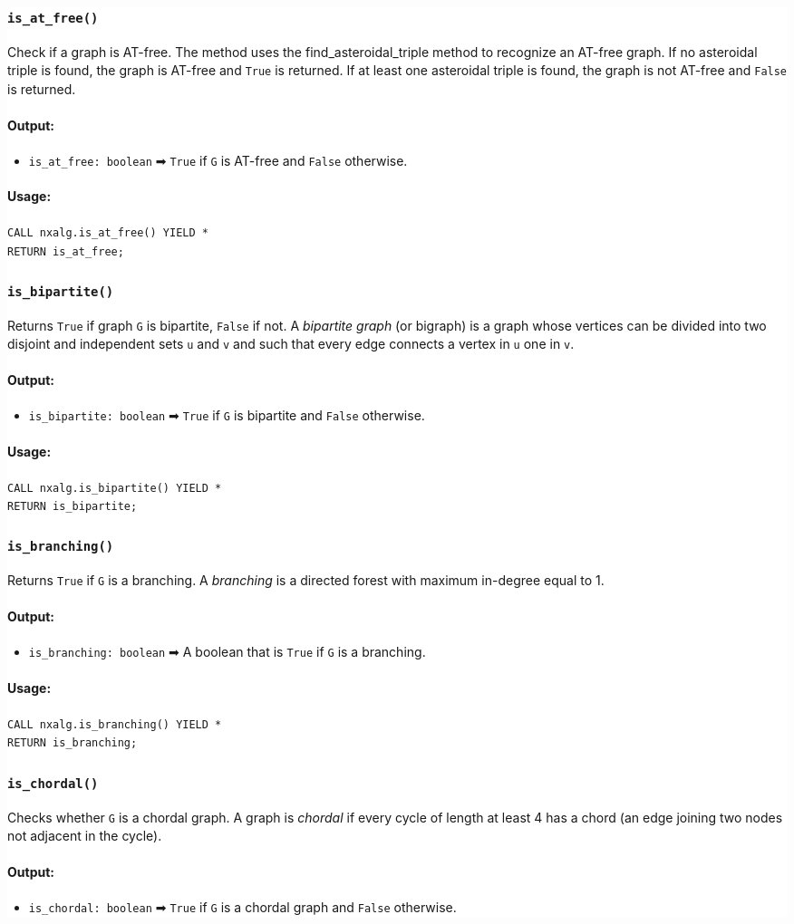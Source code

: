 ### `is_at_free()`

Check if a graph is AT-free. The method uses the find_asteroidal_triple method to recognize an AT-free graph. If no asteroidal triple is found, the graph is AT-free and `True` is returned. If at least one asteroidal triple is found, the graph is not AT-free and `False` is returned.

#### Output:

* `is_at_free: boolean` ➡  `True` if `G` is AT-free and `False` otherwise.

#### Usage:
```cypher
CALL nxalg.is_at_free() YIELD *
RETURN is_at_free;
```
### `is_bipartite()`

Returns `True` if graph `G` is bipartite, `False` if not. A *bipartite graph* (or bigraph) is a graph whose vertices can be divided into two disjoint and independent sets `u` and `v` and such that every edge connects a vertex in `u` one in `v`.

#### Output:

* `is_bipartite: boolean` ➡  `True` if `G` is bipartite and `False` otherwise.

#### Usage:
```cypher
CALL nxalg.is_bipartite() YIELD *
RETURN is_bipartite;
```

### `is_branching()`

Returns `True` if `G` is a branching. A *branching* is a directed forest with maximum in-degree equal to 1.

#### Output:

* `is_branching: boolean` ➡   A boolean that is `True` if `G` is a branching.

#### Usage:
```cypher
CALL nxalg.is_branching() YIELD *
RETURN is_branching;
```

### `is_chordal()`

Checks whether `G` is a chordal graph. A graph is *chordal* if every cycle of length at least 4 has a chord (an edge joining two nodes not adjacent in the cycle).

#### Output:

* `is_chordal: boolean` ➡  `True` if `G` is a chordal graph and `False` otherwise.
